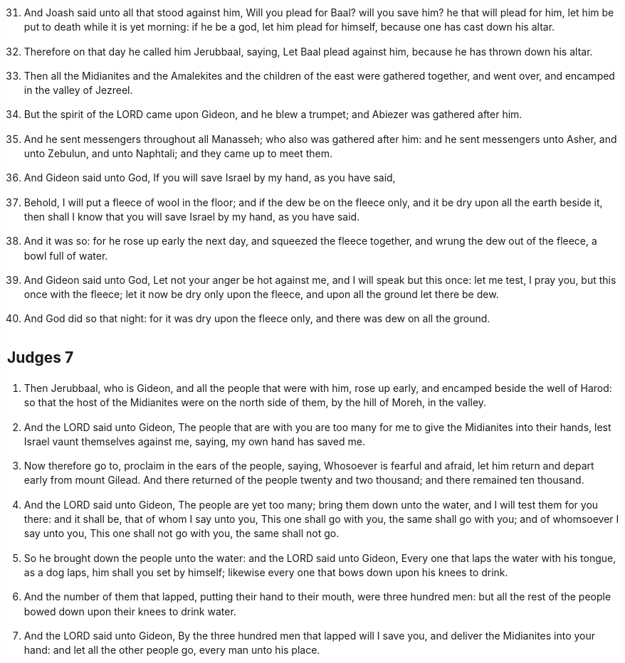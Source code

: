 31. And Joash said unto all that stood against him, Will you plead for Baal? will you save him? he that will plead for him, let him be put to death while it is yet morning: if he be a god, let him plead for himself, because one has cast down his altar.

32. Therefore on that day he called him Jerubbaal, saying, Let Baal plead against him, because he has thrown down his altar.

33. Then all the Midianites and the Amalekites and the children of the east were gathered together, and went over, and encamped in the valley of Jezreel.

34. But the spirit of the LORD came upon Gideon, and he blew a trumpet; and Abiezer was gathered after him.

35. And he sent messengers throughout all Manasseh; who also was gathered after him: and he sent messengers unto Asher, and unto Zebulun, and unto Naphtali; and they came up to meet them.

36. And Gideon said unto God, If you will save Israel by my hand, as you have said,

37. Behold, I will put a fleece of wool in the floor; and if the dew be on the fleece only, and it be dry upon all the earth beside it, then shall I know that you will save Israel by my hand, as you have said.

38. And it was so: for he rose up early the next day, and squeezed the fleece together, and wrung the dew out of the fleece, a bowl full of water.

39. And Gideon said unto God, Let not your anger be hot against me, and I will speak but this once: let me test, I pray you, but this once with the fleece; let it now be dry only upon the fleece, and upon all the ground let there be dew.

40. And God did so that night: for it was dry upon the fleece only, and there was dew on all the ground.

## Judges 7

1. Then Jerubbaal, who is Gideon, and all the people that were with him, rose up early, and encamped beside the well of Harod: so that the host of the Midianites were on the north side of them, by the hill of Moreh, in the valley.

2. And the LORD said unto Gideon, The people that are with you are too many for me to give the Midianites into their hands, lest Israel vaunt themselves against me, saying, my own hand has saved me.

3. Now therefore go to, proclaim in the ears of the people, saying, Whosoever is fearful and afraid, let him return and depart early from mount Gilead. And there returned of the people twenty and two thousand; and there remained ten thousand.

4. And the LORD said unto Gideon, The people are yet too many; bring them down unto the water, and I will test them for you there: and it shall be, that of whom I say unto you, This one shall go with you, the same shall go with you; and of whomsoever I say unto you, This one shall not go with you, the same shall not go.

5. So he brought down the people unto the water: and the LORD said unto Gideon, Every one that laps the water with his tongue, as a dog laps, him shall you set by himself; likewise every one that bows down upon his knees to drink.

6. And the number of them that lapped, putting their hand to their mouth, were three hundred men: but all the rest of the people bowed down upon their knees to drink water.

7. And the LORD said unto Gideon, By the three hundred men that lapped will I save you, and deliver the Midianites into your hand: and let all the other people go, every man unto his place.
